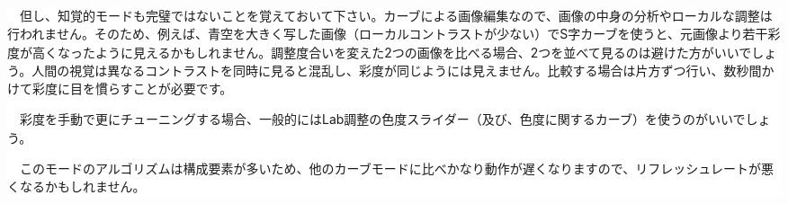 　但し、知覚的モードも完璧ではないことを覚えておいて下さい。カーブによる画像編集なので、画像の中身の分析やローカルな調整は行われません。そのため、例えば、青空を大きく写した画像（ローカルコントラストが少ない）でS字カーブを使うと、元画像より若干彩度が高くなったように見えるかもしれません。調整度合いを変えた2つの画像を比べる場合、2つを並べて見るのは避けた方がいいでしょう。人間の視覚は異なるコントラストを同時に見ると混乱し、彩度が同じようには見えません。比較する場合は片方ずつ行い、数秒間かけて彩度に目を慣らすことが必要です。

　彩度を手動で更にチューニングする場合、一般的にはLab調整の色度スライダー（及び、色度に関するカーブ）を使うのがいいでしょう。

　このモードのアルゴリズムは構成要素が多いため、他のカーブモードに比べかなり動作が遅くなりますので、リフレッシュレートが悪くなるかもしれません。